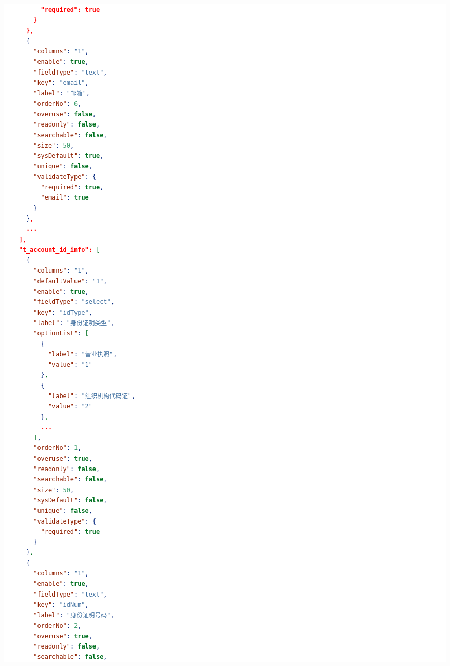 ```json
          "required": true
        }
      },
      {
        "columns": "1",
        "enable": true,
        "fieldType": "text",
        "key": "email",
        "label": "邮箱",
        "orderNo": 6,
        "overuse": false,
        "readonly": false,
        "searchable": false,
        "size": 50,
        "sysDefault": true,
        "unique": false,
        "validateType": {
          "required": true,
          "email": true
        }
      },
      ...
    ],
    "t_account_id_info": [
      {
        "columns": "1",
        "defaultValue": "1",
        "enable": true,
        "fieldType": "select",
        "key": "idType",
        "label": "身份证明类型",
        "optionList": [
          {
            "label": "营业执照",
            "value": "1"
          },
          {
            "label": "组织机构代码证",
            "value": "2"
          },
          ...
        ],
        "orderNo": 1,
        "overuse": true,
        "readonly": false,
        "searchable": false,
        "size": 50,
        "sysDefault": false,
        "unique": false,
        "validateType": {
          "required": true
        }
      },
      {
        "columns": "1",
        "enable": true,
        "fieldType": "text",
        "key": "idNum",
        "label": "身份证明号码",
        "orderNo": 2,
        "overuse": true,
        "readonly": false,
        "searchable": false,
```